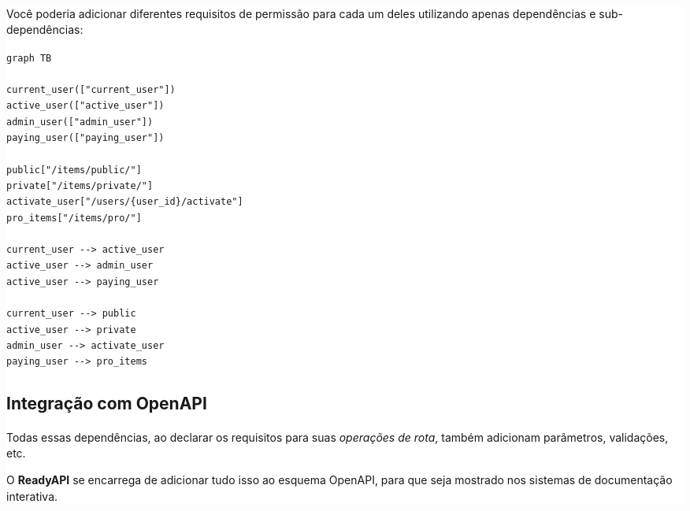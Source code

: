 Você poderia adicionar diferentes requisitos de permissão para cada um deles utilizando apenas dependências e sub-dependências:

```mermaid
graph TB

current_user(["current_user"])
active_user(["active_user"])
admin_user(["admin_user"])
paying_user(["paying_user"])

public["/items/public/"]
private["/items/private/"]
activate_user["/users/{user_id}/activate"]
pro_items["/items/pro/"]

current_user --> active_user
active_user --> admin_user
active_user --> paying_user

current_user --> public
active_user --> private
admin_user --> activate_user
paying_user --> pro_items
```

## Integração com **OpenAPI**

Todas essas dependências, ao declarar os requisitos para suas *operações de rota*, também adicionam parâmetros, validações, etc.

O **ReadyAPI** se encarrega de adicionar tudo isso ao esquema OpenAPI, para que seja mostrado nos sistemas de documentação interativa.
